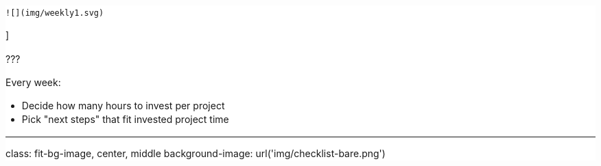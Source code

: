     ![](img/weekly1.svg)
]

???

Every week:

- Decide how many hours to invest per project
- Pick "next steps" that fit invested project time

---
class: fit-bg-image, center, middle
background-image: url('img/checklist-bare.png')
